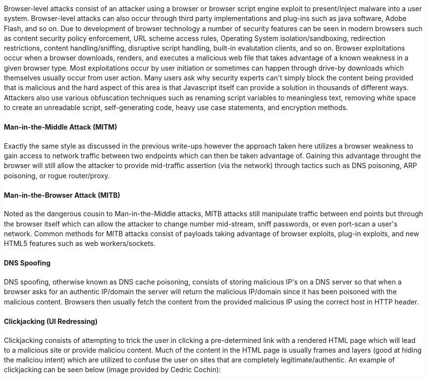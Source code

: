 Browser-level attacks consist of an attacker using a browser or browser script engine exploit to present/inject malware into a user system. Browser-level attacks can also occur through third party implementations and plug-ins such as java software, Adobe Flash, and so on. Due to development of browser technology a number of security features can be seen in modern browsers such as content security policy enforcement, URL scheme access rules, Operating System isolation/sandboxing, redirection restrictions, content handling/sniffing, disruptive script handling, built-in evalutation clients, and so on. Browser exploitations occur when a browser downloads, renders, and executes a malicious web file that takes advantage of a known weakness in a given browser type. Most exploitations occur by user initiation or sometimes can happen through drive-by downloads which themselves usually occur from user action. Many users ask why security experts can't simply block the content being provided that is malicious and the hard aspect of this area is that Javascript itself can provide a solution in thousands of different ways. Attackers also use various obfuscation techniques such as renaming script variables to meaningless text, removing white space to create an unreadable script, self-generating code, heavy use case statements, and encryption methods. 

#### Man-in-the-Middle Attack (MITM)
Exactly the same style as discussed in the previous write-ups however the approach taken here utilizes a browser weakness to gain access to network traffic between two endpoints which can then be taken advantage of. Gaining this advantage throught the browser will still allow the attacker to provide mid-traffic assertion (via the network) through tactics such as DNS poisoning, ARP poisoning, or rogue router/proxy. 

#### Man-in-the-Browser Attack (MITB) 
Noted as the dangerous cousin to Man-in-the-Middle attacks, MITB attacks still manipulate traffic between end points but through the browser itself which can allow the attacker to change number mid-stream, sniff passwords, or even port-scan a user's network. Common methods for MITB attacks consist of payloads taking advantage of browser exploits, plug-in exploits, and new HTML5 features such as web workers/sockets. 

#### DNS Spoofing
DNS spoofing, otherwise known as DNS cache poisoning, consists of storing malicious IP's on a DNS server so that when a browser asks for an authentic IP/domain the server will return the malicious IP/domain since it has been poisoned with the malicious content. Browsers then usually fetch the content from the provided malicious IP using the correct host in HTTP header.

#### Clickjacking (UI Redressing) 
Clickjacking consists of attempting to trick the user in clicking a pre-determined link with a rendered HTML page which will lead to a malicious site or provide maliciou content. Much of the content in the HTML page is usually frames and layers (good at hiding the maliciou intent) which are utilized to confuse the user on sites that are completely legitimate/authentic. An example of clickjacking can be seen below (image provided by Cedric Cochin): 
